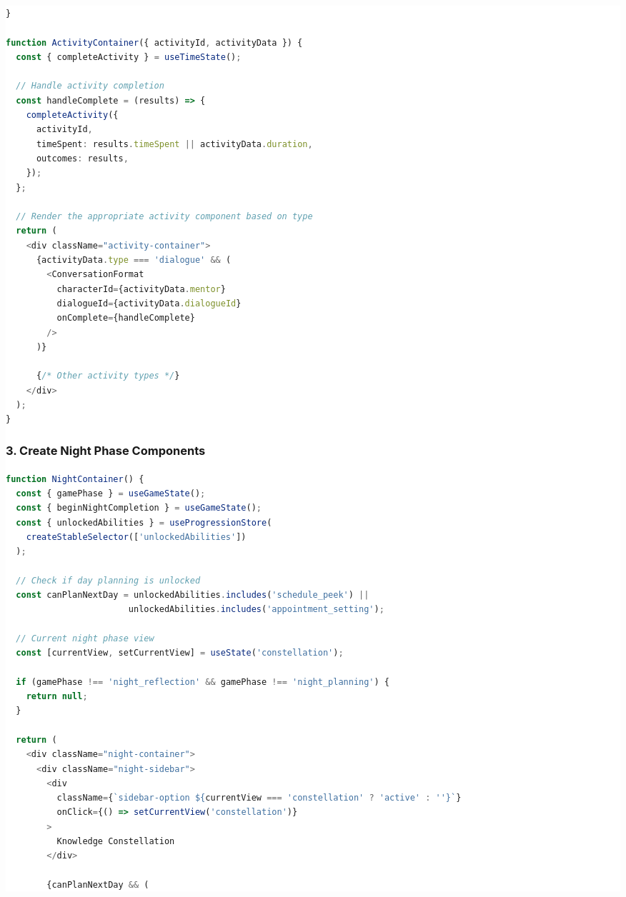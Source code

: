 ```typescript
}

function ActivityContainer({ activityId, activityData }) {
  const { completeActivity } = useTimeState();
  
  // Handle activity completion
  const handleComplete = (results) => {
    completeActivity({
      activityId,
      timeSpent: results.timeSpent || activityData.duration,
      outcomes: results,
    });
  };
  
  // Render the appropriate activity component based on type
  return (
    <div className="activity-container">
      {activityData.type === 'dialogue' && (
        <ConversationFormat
          characterId={activityData.mentor}
          dialogueId={activityData.dialogueId}
          onComplete={handleComplete}
        />
      )}
      
      {/* Other activity types */}
    </div>
  );
}
```

### 3. Create Night Phase Components

```typescript
function NightContainer() {
  const { gamePhase } = useGameState();
  const { beginNightCompletion } = useGameState();
  const { unlockedAbilities } = useProgressionStore(
    createStableSelector(['unlockedAbilities'])
  );
  
  // Check if day planning is unlocked
  const canPlanNextDay = unlockedAbilities.includes('schedule_peek') ||
                        unlockedAbilities.includes('appointment_setting');
  
  // Current night phase view
  const [currentView, setCurrentView] = useState('constellation');
  
  if (gamePhase !== 'night_reflection' && gamePhase !== 'night_planning') {
    return null;
  }
  
  return (
    <div className="night-container">
      <div className="night-sidebar">
        <div 
          className={`sidebar-option ${currentView === 'constellation' ? 'active' : ''}`}
          onClick={() => setCurrentView('constellation')}
        >
          Knowledge Constellation
        </div>
        
        {canPlanNextDay && (
```